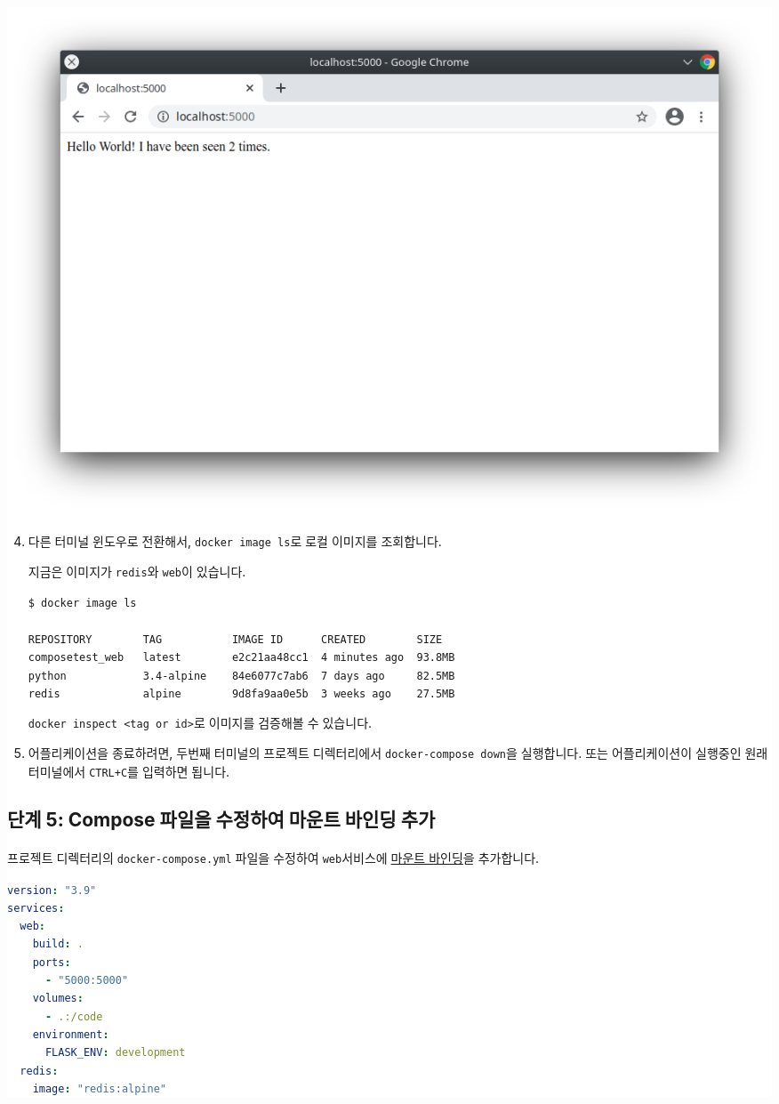    ![hello world in browser](./images/quick-hello-world-2.png)

4. 다른 터미널 윈도우로 전환해서, `docker image ls`로 로컬 이미지를 조회합니다.

   지금은 이미지가 `redis`와 `web`이 있습니다.

   ```console
   $ docker image ls

   REPOSITORY        TAG           IMAGE ID      CREATED        SIZE
   composetest_web   latest        e2c21aa48cc1  4 minutes ago  93.8MB
   python            3.4-alpine    84e6077c7ab6  7 days ago     82.5MB
   redis             alpine        9d8fa9aa0e5b  3 weeks ago    27.5MB
   ```

   `docker inspect <tag or id>`로 이미지를 검증해볼 수 있습니다.

5. 어플리케이션을 종료하려면, 두번째 터미널의 프로젝트 디렉터리에서 `docker-compose down`을 실행합니다.
   또는 어플리케이션이 실행중인 원래 터미널에서 `CTRL+C`를 입력하면 됩니다.

## 단계 5: Compose 파일을 수정하여 마운트 바인딩 추가

프로젝트 디렉터리의 `docker-compose.yml` 파일을 수정하여 `web`서비스에 [마운트 바인딩](../storage/bind-mounts.md)을 추가합니다.

```yaml
version: "3.9"
services:
  web:
    build: .
    ports:
      - "5000:5000"
    volumes:
      - .:/code
    environment:
      FLASK_ENV: development
  redis:
    image: "redis:alpine"
```